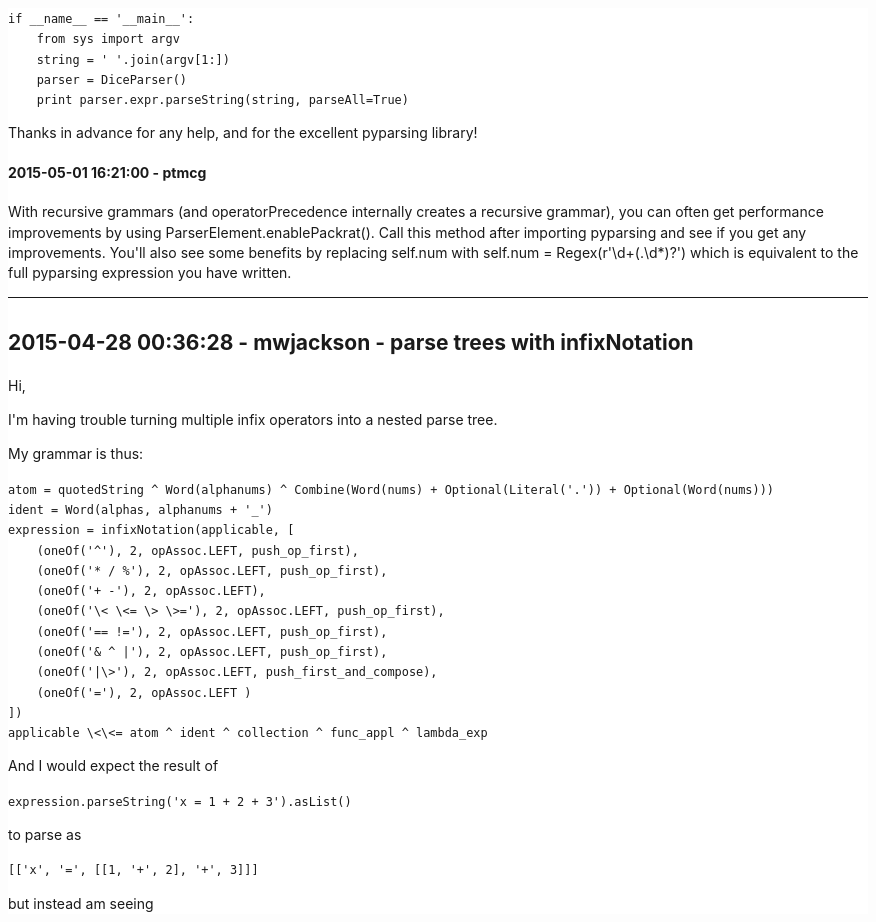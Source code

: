     if __name__ == '__main__':
        from sys import argv
        string = ' '.join(argv[1:])
        parser = DiceParser()
        print parser.expr.parseString(string, parseAll=True)


Thanks in advance for any help, and for the excellent pyparsing library!

#### 2015-05-01 16:21:00 - ptmcg
With recursive grammars (and operatorPrecedence internally creates a recursive grammar), you can often get performance improvements by using ParserElement.enablePackrat().  Call this method after importing pyparsing and see if you get any improvements.  You'll also see some benefits by replacing self.num with self.num = Regex(r'\d+(\.\d*)?') which is equivalent to the full pyparsing expression you have written.

---
## 2015-04-28 00:36:28 - mwjackson - parse trees with infixNotation
Hi,

I'm having trouble turning multiple infix operators into a nested parse tree.

My grammar is thus:


    atom = quotedString ^ Word(alphanums) ^ Combine(Word(nums) + Optional(Literal('.')) + Optional(Word(nums)))
    ident = Word(alphas, alphanums + '_')
    expression = infixNotation(applicable, [
        (oneOf('^'), 2, opAssoc.LEFT, push_op_first),
        (oneOf('* / %'), 2, opAssoc.LEFT, push_op_first),
        (oneOf('+ -'), 2, opAssoc.LEFT),
        (oneOf('\< \<= \> \>='), 2, opAssoc.LEFT, push_op_first),
        (oneOf('== !='), 2, opAssoc.LEFT, push_op_first),
        (oneOf('& ^ |'), 2, opAssoc.LEFT, push_op_first),
        (oneOf('|\>'), 2, opAssoc.LEFT, push_first_and_compose),
        (oneOf('='), 2, opAssoc.LEFT )
    ])
    applicable \<\<= atom ^ ident ^ collection ^ func_appl ^ lambda_exp


And I would expect the result of 



    expression.parseString('x = 1 + 2 + 3').asList()


to parse as



    [['x', '=', [[1, '+', 2], '+', 3]]]


but instead am seeing

